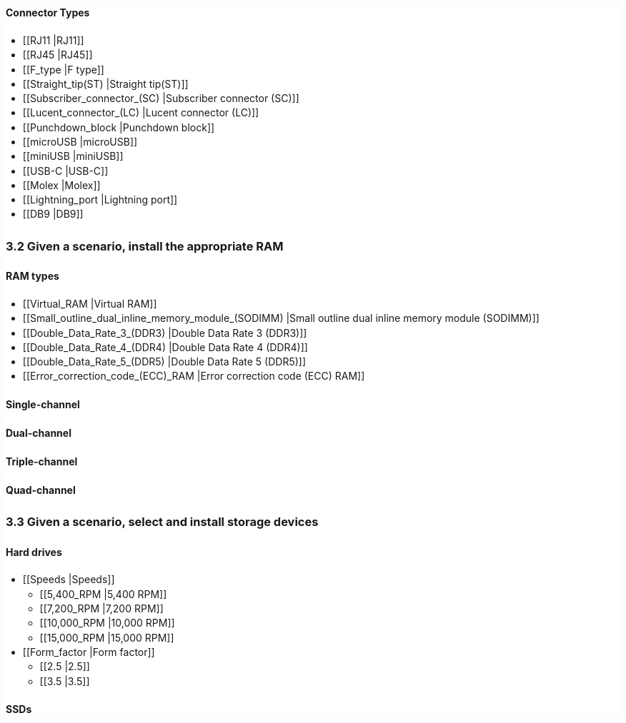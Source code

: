 #### Connector Types

- [[RJ11  |RJ11]]
- [[RJ45  |RJ45]]
- [[F_type  |F type]]
- [[Straight_tip(ST)  |Straight tip(ST)]]
- [[Subscriber_connector_(SC)  |Subscriber connector (SC)]]
- [[Lucent_connector_(LC)  |Lucent connector (LC)]]
- [[Punchdown_block  |Punchdown block]]
- [[microUSB  |microUSB]]
- [[miniUSB  |miniUSB]]
- [[USB-C  |USB-C]]
- [[Molex  |Molex]]
- [[Lightning_port  |Lightning port]]
- [[DB9  |DB9]]

### 3.2 Given a scenario, install the appropriate RAM

#### RAM types

- [[Virtual_RAM  |Virtual RAM]]
- [[Small_outline_dual_inline_memory_module_(SODIMM)  |Small outline dual inline memory module (SODIMM)]]
- [[Double_Data_Rate_3_(DDR3)  |Double Data Rate 3 (DDR3)]]
- [[Double_Data_Rate_4_(DDR4)  |Double Data Rate 4 (DDR4)]]
- [[Double_Data_Rate_5_(DDR5)  |Double Data Rate 5 (DDR5)]]
- [[Error_correction_code_(ECC)_RAM  |Error correction code (ECC) RAM]]

#### Single-channel

#### Dual-channel

#### Triple-channel

#### Quad-channel

### 3.3 Given a scenario, select and install storage devices

#### Hard drives

- [[Speeds  |Speeds]]
  - [[5,400_RPM  |5,400 RPM]]
  - [[7,200_RPM  |7,200 RPM]]
  - [[10,000_RPM  |10,000 RPM]]
  - [[15,000_RPM  |15,000 RPM]]
- [[Form_factor  |Form factor]]
  - [[2.5  |2.5]]
  - [[3.5  |3.5]]

#### SSDs
